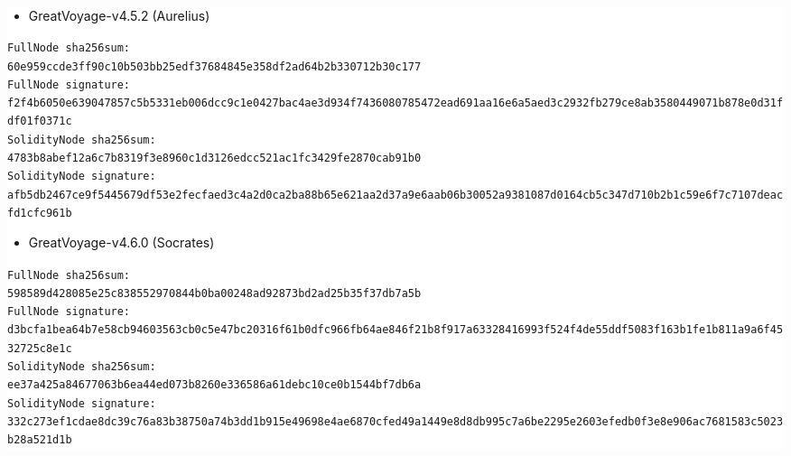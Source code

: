 - GreatVoyage-v4.5.2 (Aurelius)

```shell
FullNode sha256sum:
60e959ccde3ff90c10b503bb25edf37684845e358df2ad64b2b330712b30c177
FullNode signature:
f2f4b6050e639047857c5b5331eb006dcc9c1e0427bac4ae3d934f7436080785472ead691aa16e6a5aed3c2932fb279ce8ab3580449071b878e0d31fdf01f0371c
SolidityNode sha256sum:
4783b8abef12a6c7b8319f3e8960c1d3126edcc521ac1fc3429fe2870cab91b0
SolidityNode signature:
afb5db2467ce9f5445679df53e2fecfaed3c4a2d0ca2ba88b65e621aa2d37a9e6aab06b30052a9381087d0164cb5c347d710b2b1c59e6f7c7107deacfd1cfc961b
```

- GreatVoyage-v4.6.0 (Socrates)

```shell
FullNode sha256sum:
598589d428085e25c838552970844b0ba00248ad92873bd2ad25b35f37db7a5b
FullNode signature:
d3bcfa1bea64b7e58cb94603563cb0c5e47bc20316f61b0dfc966fb64ae846f21b8f917a63328416993f524f4de55ddf5083f163b1fe1b811a9a6f4532725c8e1c
SolidityNode sha256sum:
ee37a425a84677063b6ea44ed073b8260e336586a61debc10ce0b1544bf7db6a
SolidityNode signature:
332c273ef1cdae8dc39c76a83b38750a74b3dd1b915e49698e4ae6870cfed49a1449e8d8db995c7a6be2295e2603efedb0f3e8e906ac7681583c5023b28a521d1b
```